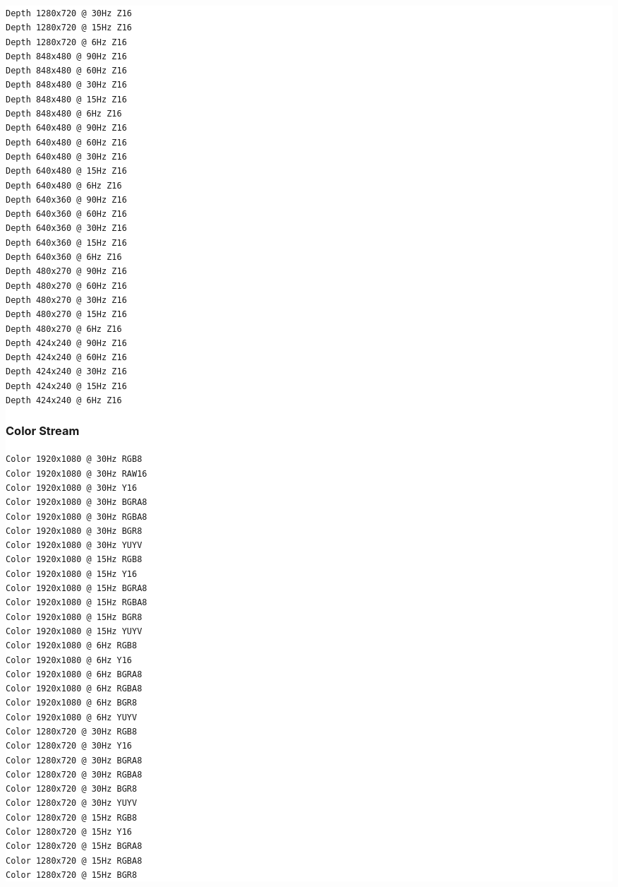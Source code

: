 ```bash
Depth 1280x720 @ 30Hz Z16
Depth 1280x720 @ 15Hz Z16
Depth 1280x720 @ 6Hz Z16
Depth 848x480 @ 90Hz Z16
Depth 848x480 @ 60Hz Z16
Depth 848x480 @ 30Hz Z16
Depth 848x480 @ 15Hz Z16
Depth 848x480 @ 6Hz Z16
Depth 640x480 @ 90Hz Z16
Depth 640x480 @ 60Hz Z16
Depth 640x480 @ 30Hz Z16
Depth 640x480 @ 15Hz Z16
Depth 640x480 @ 6Hz Z16
Depth 640x360 @ 90Hz Z16
Depth 640x360 @ 60Hz Z16
Depth 640x360 @ 30Hz Z16
Depth 640x360 @ 15Hz Z16
Depth 640x360 @ 6Hz Z16
Depth 480x270 @ 90Hz Z16
Depth 480x270 @ 60Hz Z16
Depth 480x270 @ 30Hz Z16
Depth 480x270 @ 15Hz Z16
Depth 480x270 @ 6Hz Z16
Depth 424x240 @ 90Hz Z16
Depth 424x240 @ 60Hz Z16
Depth 424x240 @ 30Hz Z16
Depth 424x240 @ 15Hz Z16
Depth 424x240 @ 6Hz Z16
```

### Color Stream

```bash
Color 1920x1080 @ 30Hz RGB8
Color 1920x1080 @ 30Hz RAW16
Color 1920x1080 @ 30Hz Y16
Color 1920x1080 @ 30Hz BGRA8
Color 1920x1080 @ 30Hz RGBA8
Color 1920x1080 @ 30Hz BGR8
Color 1920x1080 @ 30Hz YUYV
Color 1920x1080 @ 15Hz RGB8
Color 1920x1080 @ 15Hz Y16
Color 1920x1080 @ 15Hz BGRA8
Color 1920x1080 @ 15Hz RGBA8
Color 1920x1080 @ 15Hz BGR8
Color 1920x1080 @ 15Hz YUYV
Color 1920x1080 @ 6Hz RGB8
Color 1920x1080 @ 6Hz Y16
Color 1920x1080 @ 6Hz BGRA8
Color 1920x1080 @ 6Hz RGBA8
Color 1920x1080 @ 6Hz BGR8
Color 1920x1080 @ 6Hz YUYV
Color 1280x720 @ 30Hz RGB8
Color 1280x720 @ 30Hz Y16
Color 1280x720 @ 30Hz BGRA8
Color 1280x720 @ 30Hz RGBA8
Color 1280x720 @ 30Hz BGR8
Color 1280x720 @ 30Hz YUYV
Color 1280x720 @ 15Hz RGB8
Color 1280x720 @ 15Hz Y16
Color 1280x720 @ 15Hz BGRA8
Color 1280x720 @ 15Hz RGBA8
Color 1280x720 @ 15Hz BGR8
```